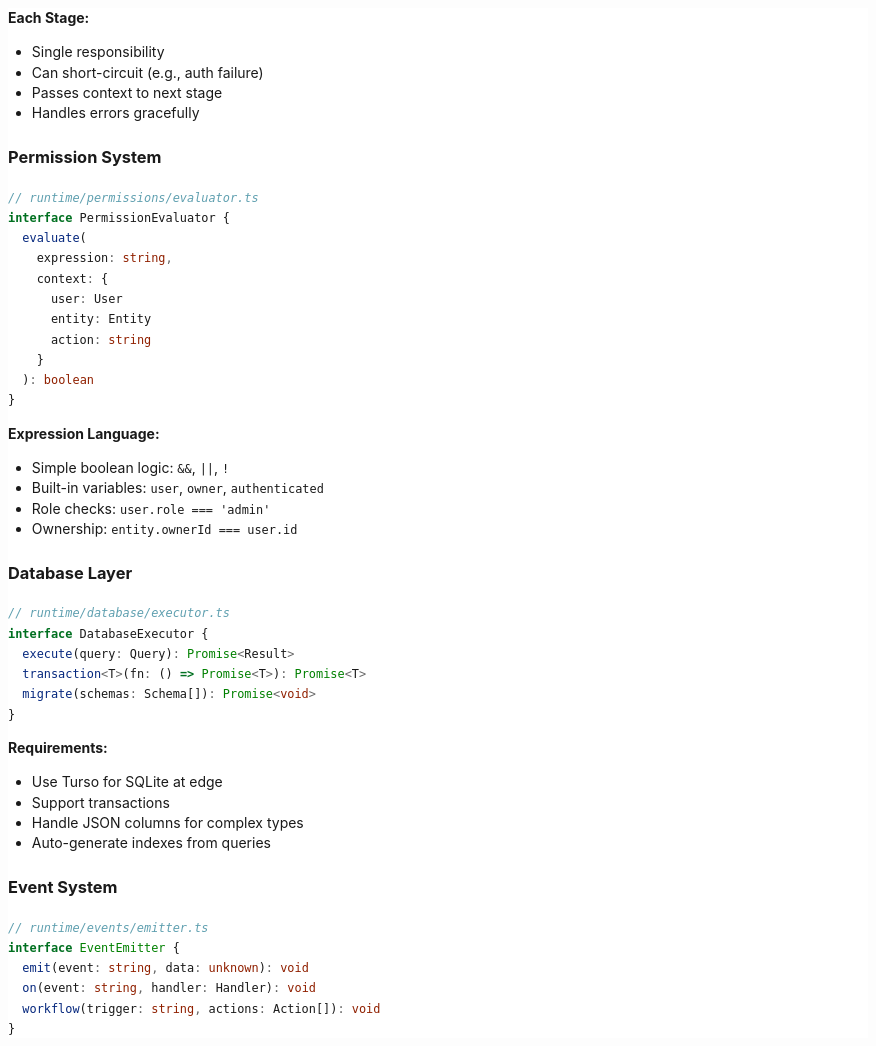 **Each Stage:**
- Single responsibility
- Can short-circuit (e.g., auth failure)
- Passes context to next stage
- Handles errors gracefully

### Permission System

```typescript
// runtime/permissions/evaluator.ts
interface PermissionEvaluator {
  evaluate(
    expression: string,
    context: {
      user: User
      entity: Entity
      action: string
    }
  ): boolean
}
```

**Expression Language:**
- Simple boolean logic: `&&`, `||`, `!`
- Built-in variables: `user`, `owner`, `authenticated`
- Role checks: `user.role === 'admin'`
- Ownership: `entity.ownerId === user.id`

### Database Layer

```typescript
// runtime/database/executor.ts
interface DatabaseExecutor {
  execute(query: Query): Promise<Result>
  transaction<T>(fn: () => Promise<T>): Promise<T>
  migrate(schemas: Schema[]): Promise<void>
}
```

**Requirements:**
- Use Turso for SQLite at edge
- Support transactions
- Handle JSON columns for complex types
- Auto-generate indexes from queries

### Event System

```typescript
// runtime/events/emitter.ts
interface EventEmitter {
  emit(event: string, data: unknown): void
  on(event: string, handler: Handler): void
  workflow(trigger: string, actions: Action[]): void
}
```
